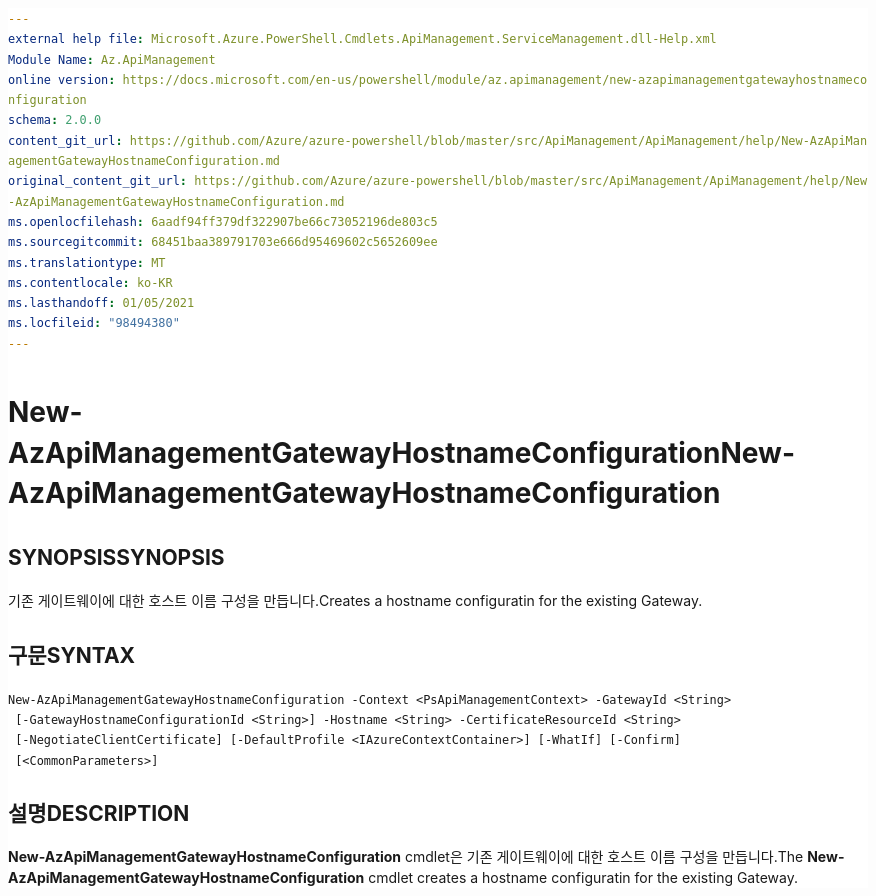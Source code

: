 ```yaml
---
external help file: Microsoft.Azure.PowerShell.Cmdlets.ApiManagement.ServiceManagement.dll-Help.xml
Module Name: Az.ApiManagement
online version: https://docs.microsoft.com/en-us/powershell/module/az.apimanagement/new-azapimanagementgatewayhostnameconfiguration
schema: 2.0.0
content_git_url: https://github.com/Azure/azure-powershell/blob/master/src/ApiManagement/ApiManagement/help/New-AzApiManagementGatewayHostnameConfiguration.md
original_content_git_url: https://github.com/Azure/azure-powershell/blob/master/src/ApiManagement/ApiManagement/help/New-AzApiManagementGatewayHostnameConfiguration.md
ms.openlocfilehash: 6aadf94ff379df322907be66c73052196de803c5
ms.sourcegitcommit: 68451baa389791703e666d95469602c5652609ee
ms.translationtype: MT
ms.contentlocale: ko-KR
ms.lasthandoff: 01/05/2021
ms.locfileid: "98494380"
---
```

# <span data-ttu-id="35cc6-101">New-AzApiManagementGatewayHostnameConfiguration</span><span class="sxs-lookup"><span data-stu-id="35cc6-101">New-AzApiManagementGatewayHostnameConfiguration</span></span>

## <span data-ttu-id="35cc6-102">SYNOPSIS</span><span class="sxs-lookup"><span data-stu-id="35cc6-102">SYNOPSIS</span></span>
<span data-ttu-id="35cc6-103">기존 게이트웨이에 대한 호스트 이름 구성을 만듭니다.</span><span class="sxs-lookup"><span data-stu-id="35cc6-103">Creates a hostname configuratin for the existing Gateway.</span></span>

## <span data-ttu-id="35cc6-104">구문</span><span class="sxs-lookup"><span data-stu-id="35cc6-104">SYNTAX</span></span>

```
New-AzApiManagementGatewayHostnameConfiguration -Context <PsApiManagementContext> -GatewayId <String>
 [-GatewayHostnameConfigurationId <String>] -Hostname <String> -CertificateResourceId <String>
 [-NegotiateClientCertificate] [-DefaultProfile <IAzureContextContainer>] [-WhatIf] [-Confirm]
 [<CommonParameters>]
```

## <span data-ttu-id="35cc6-105">설명</span><span class="sxs-lookup"><span data-stu-id="35cc6-105">DESCRIPTION</span></span>
<span data-ttu-id="35cc6-106">**New-AzApiManagementGatewayHostnameConfiguration** cmdlet은 기존 게이트웨이에 대한 호스트 이름 구성을 만듭니다.</span><span class="sxs-lookup"><span data-stu-id="35cc6-106">The **New-AzApiManagementGatewayHostnameConfiguration** cmdlet creates a hostname configuratin for the existing Gateway.</span></span>
